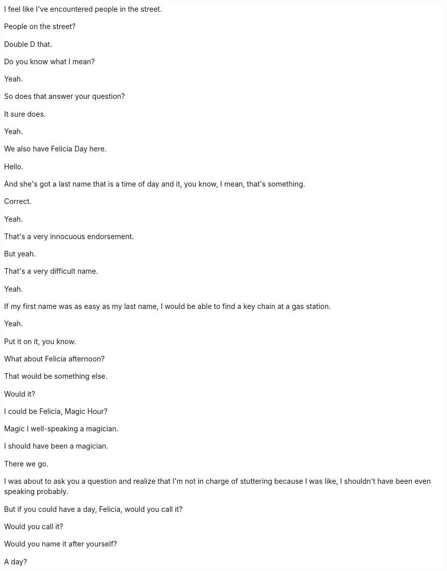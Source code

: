 I feel like I've encountered people in the street.

People on the street?

Double D that.

Do you know what I mean?

Yeah.

So does that answer your question?

It sure does.

Yeah.

We also have Felicia Day here.

Hello.

And she's got a last name that is a time of day and it, you know, I mean, that's something.

Correct.

Yeah.

That's a very innocuous endorsement.

But yeah.

That's a very difficult name.

Yeah.

If my first name was as easy as my last name, I would be able to find a key chain at a gas station.

Yeah.

Put it on it, you know.

What about Felicia afternoon?

That would be something else.

Would it?

I could be Felicia, Magic Hour?

Magic I well-speaking a magician.

I should have been a magician.

There we go.

I was about to ask you a question and realize that I'm not in charge of stuttering because I was like, I shouldn't have been even speaking probably.

But if you could have a day, Felicia, would you call it?

Would you call it?

Would you name it after yourself?

A day?
